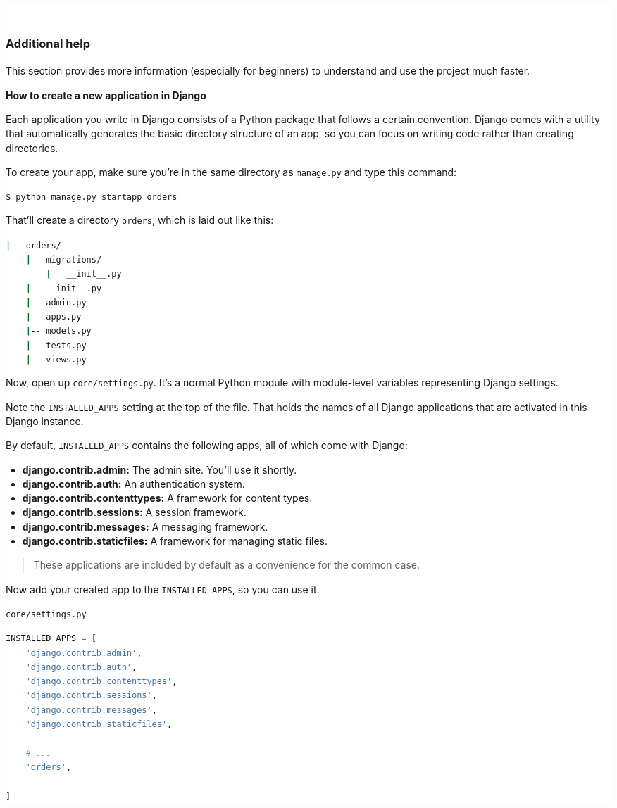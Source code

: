 <br />

### Additional help

This section provides more information (especially for beginners) to understand and use the project much faster.

**How to create a new application in Django**

Each application you write in Django consists of a Python package that follows a certain convention. Django comes with a utility that automatically generates the basic directory structure of an app, so you can focus on writing code rather than creating directories.

To create your app, make sure you’re in the same directory as `manage.py` and type this command:

```bash
$ python manage.py startapp orders
```

That’ll create a directory `orders`, which is laid out like this:

```bash
|-- orders/
    |-- migrations/
        |-- __init__.py
    |-- __init__.py
    |-- admin.py
    |-- apps.py
    |-- models.py
    |-- tests.py
    |-- views.py
```

Now, open up `core/settings.py`. It’s a normal Python module with module-level variables representing Django settings.

Note the `INSTALLED_APPS` setting at the top of the file. That holds the names of all Django applications that are activated in this Django instance.

By default, `INSTALLED_APPS` contains the following apps, all of which come with Django:

- **django.contrib.admin:** The admin site. You’ll use it shortly.
- **django.contrib.auth:** An authentication system.
- **django.contrib.contenttypes:** A framework for content types.
- **django.contrib.sessions:** A session framework.
- **django.contrib.messages:** A messaging framework.
- **django.contrib.staticfiles:** A framework for managing static files.

> These applications are included by default as a convenience for the common case.

Now add your created app to the `INSTALLED_APPS`, so you can use it.

`core/settings.py`
```python
INSTALLED_APPS = [    
    'django.contrib.admin',
    'django.contrib.auth',
    'django.contrib.contenttypes',
    'django.contrib.sessions',
    'django.contrib.messages',
    'django.contrib.staticfiles',
    
    # ...
    'orders',

]
```
